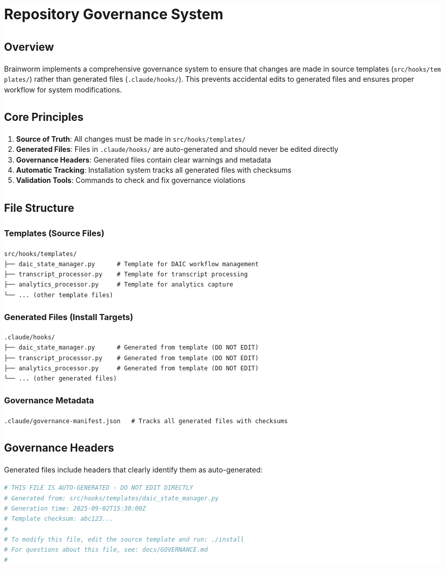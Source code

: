 # Repository Governance System

## Overview

Brainworm implements a comprehensive governance system to ensure that changes are made in source templates (`src/hooks/templates/`) rather than generated files (`.claude/hooks/`). This prevents accidental edits to generated files and ensures proper workflow for system modifications.

## Core Principles

1. **Source of Truth**: All changes must be made in `src/hooks/templates/` 
2. **Generated Files**: Files in `.claude/hooks/` are auto-generated and should never be edited directly
3. **Governance Headers**: Generated files contain clear warnings and metadata
4. **Automatic Tracking**: Installation system tracks all generated files with checksums
5. **Validation Tools**: Commands to check and fix governance violations

## File Structure

### Templates (Source Files)
```
src/hooks/templates/
├── daic_state_manager.py      # Template for DAIC workflow management
├── transcript_processor.py    # Template for transcript processing
├── analytics_processor.py     # Template for analytics capture
└── ... (other template files)
```

### Generated Files (Install Targets)
```
.claude/hooks/
├── daic_state_manager.py      # Generated from template (DO NOT EDIT)
├── transcript_processor.py    # Generated from template (DO NOT EDIT) 
├── analytics_processor.py     # Generated from template (DO NOT EDIT)
└── ... (other generated files)
```

### Governance Metadata
```
.claude/governance-manifest.json   # Tracks all generated files with checksums
```

## Governance Headers

Generated files include headers that clearly identify them as auto-generated:

```python
# THIS FILE IS AUTO-GENERATED - DO NOT EDIT DIRECTLY
# Generated from: src/hooks/templates/daic_state_manager.py
# Generation time: 2025-09-02T15:30:00Z
# Template checksum: abc123...
# 
# To modify this file, edit the source template and run: ./install
# For questions about this file, see: docs/GOVERNANCE.md
#
```
